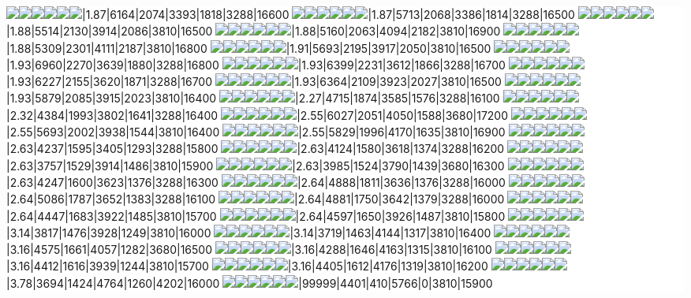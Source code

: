 ![](/item/3142.png)![](/item/3033.png)![](/item/6693.png)![](/item/3115.png)![](/item/6696.png)![](/item/1038.png)|1.87|6164|2074|3393|1818|3288|16600
![](/item/3142.png)![](/item/3033.png)![](/item/3004.png)![](/item/3115.png)![](/item/6696.png)![](/item/1038.png)|1.87|5713|2068|3386|1814|3288|16500
![](/item/3142.png)![](/item/3033.png)![](/item/6696.png)![](/item/3071.png)![](/item/6672.png)![](/item/1038.png)|1.88|5514|2130|3914|2086|3810|16500
![](/item/6672.png)![](/item/3142.png)![](/item/3074.png)![](/item/3071.png)![](/item/3033.png)![](/item/1038.png)|1.88|5160|2063|4094|2182|3810|16900
![](/item/3142.png)![](/item/3033.png)![](/item/6696.png)![](/item/3071.png)![](/item/3153.png)![](/item/1038.png)|1.88|5309|2301|4111|2187|3810|16800
![](/item/3142.png)![](/item/3033.png)![](/item/6696.png)![](/item/3071.png)![](/item/3095.png)![](/item/1038.png)|1.91|5693|2195|3917|2050|3810|16500
![](/item/3142.png)![](/item/3033.png)![](/item/6696.png)![](/item/3074.png)![](/item/6693.png)![](/item/1038.png)|1.93|6960|2270|3639|1880|3288|16800
![](/item/3142.png)![](/item/3033.png)![](/item/6696.png)![](/item/3074.png)![](/item/3004.png)![](/item/1038.png)|1.93|6399|2231|3612|1866|3288|16700
![](/item/3142.png)![](/item/3033.png)![](/item/6696.png)![](/item/3508.png)![](/item/3074.png)![](/item/1038.png)|1.93|6227|2155|3620|1871|3288|16700
![](/item/3142.png)![](/item/3033.png)![](/item/6693.png)![](/item/3071.png)![](/item/6696.png)![](/item/1038.png)|1.93|6364|2109|3923|2027|3810|16500
![](/item/3142.png)![](/item/3033.png)![](/item/3004.png)![](/item/3071.png)![](/item/6696.png)![](/item/1038.png)|1.93|5879|2085|3915|2023|3810|16400
![](/item/6675.png)![](/item/6696.png)![](/item/3074.png)![](/item/6672.png)![](/item/3033.png)![](/item/1001.png)|2.27|4715|1874|3585|1576|3288|16100
![](/item/6675.png)![](/item/6696.png)![](/item/3033.png)![](/item/3074.png)![](/item/3153.png)![](/item/1001.png)|2.32|4384|1993|3802|1641|3288|16400
![](/item/3142.png)![](/item/3033.png)![](/item/6696.png)![](/item/3074.png)![](/item/3161.png)![](/item/1038.png)|2.55|6027|2051|4050|1588|3680|17200
![](/item/3142.png)![](/item/3033.png)![](/item/6696.png)![](/item/3508.png)![](/item/3071.png)![](/item/1038.png)|2.55|5693|2002|3938|1544|3810|16400
![](/item/3142.png)![](/item/3033.png)![](/item/6696.png)![](/item/3074.png)![](/item/3071.png)![](/item/1038.png)|2.55|5829|1996|4170|1635|3810|16900
![](/item/6675.png)![](/item/3508.png)![](/item/6696.png)![](/item/3115.png)![](/item/3033.png)![](/item/1001.png)|2.63|4237|1595|3405|1293|3288|15800
![](/item/6675.png)![](/item/3508.png)![](/item/3074.png)![](/item/3115.png)![](/item/3033.png)![](/item/1001.png)|2.63|4124|1580|3618|1374|3288|16200
![](/item/6675.png)![](/item/3004.png)![](/item/3033.png)![](/item/3071.png)![](/item/3115.png)![](/item/1001.png)|2.63|3757|1529|3914|1486|3810|15900
![](/item/6675.png)![](/item/6696.png)![](/item/3033.png)![](/item/3115.png)![](/item/3161.png)![](/item/1001.png)|2.63|3985|1524|3790|1439|3680|16300
![](/item/6675.png)![](/item/6696.png)![](/item/3033.png)![](/item/3074.png)![](/item/3115.png)![](/item/1001.png)|2.63|4247|1600|3623|1376|3288|16300
![](/item/6675.png)![](/item/6696.png)![](/item/3033.png)![](/item/3074.png)![](/item/3004.png)![](/item/1001.png)|2.64|4888|1811|3636|1376|3288|16000
![](/item/6675.png)![](/item/6696.png)![](/item/3033.png)![](/item/3074.png)![](/item/6693.png)![](/item/1001.png)|2.64|5086|1787|3652|1383|3288|16100
![](/item/6675.png)![](/item/6696.png)![](/item/3033.png)![](/item/3074.png)![](/item/3508.png)![](/item/1001.png)|2.64|4881|1750|3642|1379|3288|16000
![](/item/6675.png)![](/item/3004.png)![](/item/3033.png)![](/item/3071.png)![](/item/6696.png)![](/item/1001.png)|2.64|4447|1683|3922|1485|3810|15700
![](/item/6675.png)![](/item/6696.png)![](/item/3033.png)![](/item/3071.png)![](/item/6693.png)![](/item/1001.png)|2.64|4597|1650|3926|1487|3810|15800
![](/item/6675.png)![](/item/6696.png)![](/item/3033.png)![](/item/3071.png)![](/item/3115.png)![](/item/1001.png)|3.14|3817|1476|3928|1249|3810|16000
![](/item/6675.png)![](/item/3074.png)![](/item/3033.png)![](/item/3071.png)![](/item/3115.png)![](/item/1001.png)|3.14|3719|1463|4144|1317|3810|16400
![](/item/6675.png)![](/item/6696.png)![](/item/3033.png)![](/item/3074.png)![](/item/3161.png)![](/item/1001.png)|3.16|4575|1661|4057|1282|3680|16500
![](/item/6675.png)![](/item/3004.png)![](/item/3033.png)![](/item/3071.png)![](/item/3074.png)![](/item/1001.png)|3.16|4288|1646|4163|1315|3810|16100
![](/item/6675.png)![](/item/3508.png)![](/item/6696.png)![](/item/3071.png)![](/item/3033.png)![](/item/1001.png)|3.16|4412|1616|3939|1244|3810|15700
![](/item/6675.png)![](/item/6696.png)![](/item/3033.png)![](/item/3074.png)![](/item/3071.png)![](/item/1001.png)|3.16|4405|1612|4176|1319|3810|16200
![](/item/6696.png)![](/item/3071.png)![](/item/6630.png)![](/item/3074.png)![](/item/3033.png)![](/item/1001.png)|3.78|3694|1424|4764|1260|4202|16000
![](/item/6696.png)![](/item/3071.png)![](/item/6691.png)![](/item/3074.png)![](/item/3033.png)![](/item/1001.png)|99999|4401|410|5766|0|3810|15900
